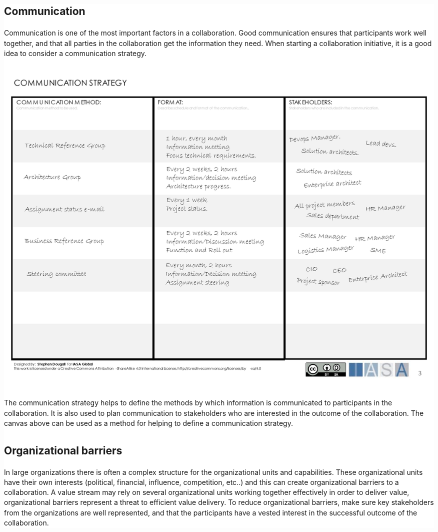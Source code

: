## Communication

Communication is one of the most important factors in a collaboration. Good communication ensures that participants work well together, and that all parties in the collaboration get the information they need. When starting a collaboration initiative, it is a good idea to consider a communication strategy.

![](media/7a8f67c314186d5e4edf304b76a47d08.png)

The communication strategy helps to define the methods by which information is communicated to participants in the collaboration. It is also used to plan communication to stakeholders who are interested in the outcome of the collaboration. The canvas above can be used as a method for helping to define a communication strategy.

## Organizational barriers

In large organizations there is often a complex structure for the organizational units and capabilities. These organizational units have their own interests (political, financial, influence, competition, etc..) and this can create organizational barriers to a collaboration. A value stream may rely on several organizational units working together effectively in order to deliver value, organizational barriers represent a threat to efficient value delivery. To reduce organizational barriers, make sure key stakeholders from the organizations are well represented, and that the participants have a vested interest in the successful outcome of the collaboration.
